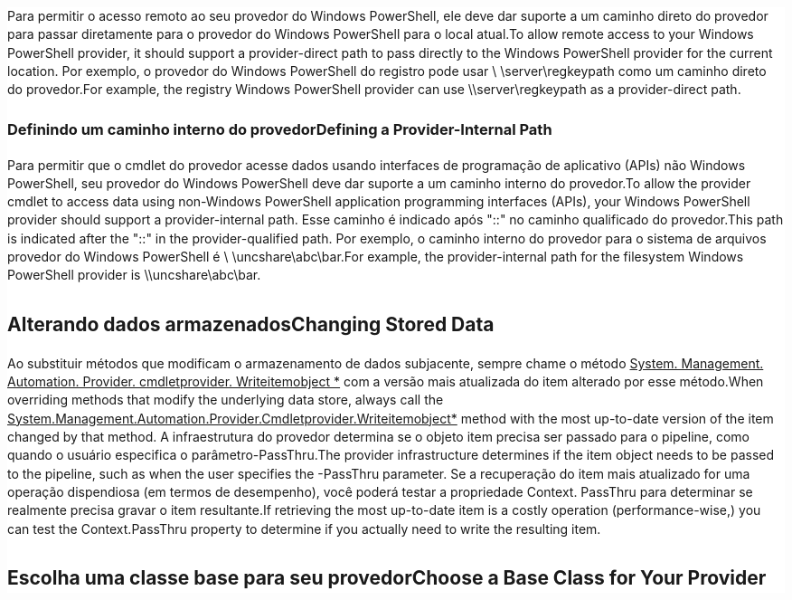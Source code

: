 <span data-ttu-id="3b924-119">Para permitir o acesso remoto ao seu provedor do Windows PowerShell, ele deve dar suporte a um caminho direto do provedor para passar diretamente para o provedor do Windows PowerShell para o local atual.</span><span class="sxs-lookup"><span data-stu-id="3b924-119">To allow remote access to your Windows PowerShell provider, it should support a provider-direct path to pass directly to the Windows PowerShell provider for the current location.</span></span> <span data-ttu-id="3b924-120">Por exemplo, o provedor do Windows PowerShell do registro pode usar \\ \server\regkeypath como um caminho direto do provedor.</span><span class="sxs-lookup"><span data-stu-id="3b924-120">For example, the registry Windows PowerShell provider can use \\\server\regkeypath as a provider-direct path.</span></span>

### <a name="defining-a-provider-internal-path"></a><span data-ttu-id="3b924-121">Definindo um caminho interno do provedor</span><span class="sxs-lookup"><span data-stu-id="3b924-121">Defining a Provider-Internal Path</span></span>

<span data-ttu-id="3b924-122">Para permitir que o cmdlet do provedor acesse dados usando interfaces de programação de aplicativo (APIs) não Windows PowerShell, seu provedor do Windows PowerShell deve dar suporte a um caminho interno do provedor.</span><span class="sxs-lookup"><span data-stu-id="3b924-122">To allow the provider cmdlet to access data using non-Windows PowerShell application programming interfaces (APIs), your Windows PowerShell provider should support a provider-internal path.</span></span> <span data-ttu-id="3b924-123">Esse caminho é indicado após "::" no caminho qualificado do provedor.</span><span class="sxs-lookup"><span data-stu-id="3b924-123">This path is indicated after the "::" in the provider-qualified path.</span></span> <span data-ttu-id="3b924-124">Por exemplo, o caminho interno do provedor para o sistema de arquivos provedor do Windows PowerShell é \\ \uncshare\abc\bar.</span><span class="sxs-lookup"><span data-stu-id="3b924-124">For example, the provider-internal path for the filesystem Windows PowerShell provider is \\\uncshare\abc\bar.</span></span>

## <a name="changing-stored-data"></a><span data-ttu-id="3b924-125">Alterando dados armazenados</span><span class="sxs-lookup"><span data-stu-id="3b924-125">Changing Stored Data</span></span>

<span data-ttu-id="3b924-126">Ao substituir métodos que modificam o armazenamento de dados subjacente, sempre chame o método [System. Management. Automation. Provider. cmdletprovider. Writeitemobject \*](/dotnet/api/System.Management.Automation.Provider.CmdletProvider.WriteItemObject) com a versão mais atualizada do item alterado por esse método.</span><span class="sxs-lookup"><span data-stu-id="3b924-126">When overriding methods that modify the underlying data store, always call the [System.Management.Automation.Provider.Cmdletprovider.Writeitemobject\*](/dotnet/api/System.Management.Automation.Provider.CmdletProvider.WriteItemObject) method with the most up-to-date version of the item changed by that method.</span></span> <span data-ttu-id="3b924-127">A infraestrutura do provedor determina se o objeto item precisa ser passado para o pipeline, como quando o usuário especifica o parâmetro-PassThru.</span><span class="sxs-lookup"><span data-stu-id="3b924-127">The provider infrastructure determines if the item object needs to be passed to the pipeline, such as when the user specifies the -PassThru parameter.</span></span> <span data-ttu-id="3b924-128">Se a recuperação do item mais atualizado for uma operação dispendiosa (em termos de desempenho), você poderá testar a propriedade Context. PassThru para determinar se realmente precisa gravar o item resultante.</span><span class="sxs-lookup"><span data-stu-id="3b924-128">If retrieving the most up-to-date item is a costly operation (performance-wise,) you can test the Context.PassThru property to determine if you actually need to write the resulting item.</span></span>

## <a name="choose-a-base-class-for-your-provider"></a><span data-ttu-id="3b924-129">Escolha uma classe base para seu provedor</span><span class="sxs-lookup"><span data-stu-id="3b924-129">Choose a Base Class for Your Provider</span></span>
